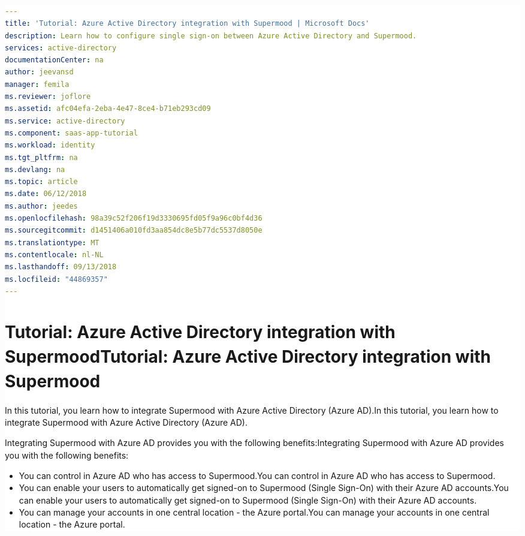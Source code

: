 ```yaml
---
title: 'Tutorial: Azure Active Directory integration with Supermood | Microsoft Docs'
description: Learn how to configure single sign-on between Azure Active Directory and Supermood.
services: active-directory
documentationCenter: na
author: jeevansd
manager: femila
ms.reviewer: joflore
ms.assetid: afc04efa-2eba-4e47-8ce4-b71eb293cd09
ms.service: active-directory
ms.component: saas-app-tutorial
ms.workload: identity
ms.tgt_pltfrm: na
ms.devlang: na
ms.topic: article
ms.date: 06/12/2018
ms.author: jeedes
ms.openlocfilehash: 98a39c52f206f19d3330695fd05f9a96c0bf4d36
ms.sourcegitcommit: d1451406a010fd3aa854dc8e5b77dc5537d8050e
ms.translationtype: MT
ms.contentlocale: nl-NL
ms.lasthandoff: 09/13/2018
ms.locfileid: "44869357"
---
```

# <a name="tutorial-azure-active-directory-integration-with-supermood"></a><span data-ttu-id="7cc0f-103">Tutorial: Azure Active Directory integration with Supermood</span><span class="sxs-lookup"><span data-stu-id="7cc0f-103">Tutorial: Azure Active Directory integration with Supermood</span></span>

<span data-ttu-id="7cc0f-104">In this tutorial, you learn how to integrate Supermood with Azure Active Directory (Azure AD).</span><span class="sxs-lookup"><span data-stu-id="7cc0f-104">In this tutorial, you learn how to integrate Supermood with Azure Active Directory (Azure AD).</span></span>

<span data-ttu-id="7cc0f-105">Integrating Supermood with Azure AD provides you with the following benefits:</span><span class="sxs-lookup"><span data-stu-id="7cc0f-105">Integrating Supermood with Azure AD provides you with the following benefits:</span></span>

- <span data-ttu-id="7cc0f-106">You can control in Azure AD who has access to Supermood.</span><span class="sxs-lookup"><span data-stu-id="7cc0f-106">You can control in Azure AD who has access to Supermood.</span></span>
- <span data-ttu-id="7cc0f-107">You can enable your users to automatically get signed-on to Supermood (Single Sign-On) with their Azure AD accounts.</span><span class="sxs-lookup"><span data-stu-id="7cc0f-107">You can enable your users to automatically get signed-on to Supermood (Single Sign-On) with their Azure AD accounts.</span></span>
- <span data-ttu-id="7cc0f-108">You can manage your accounts in one central location - the Azure portal.</span><span class="sxs-lookup"><span data-stu-id="7cc0f-108">You can manage your accounts in one central location - the Azure portal.</span></span>
